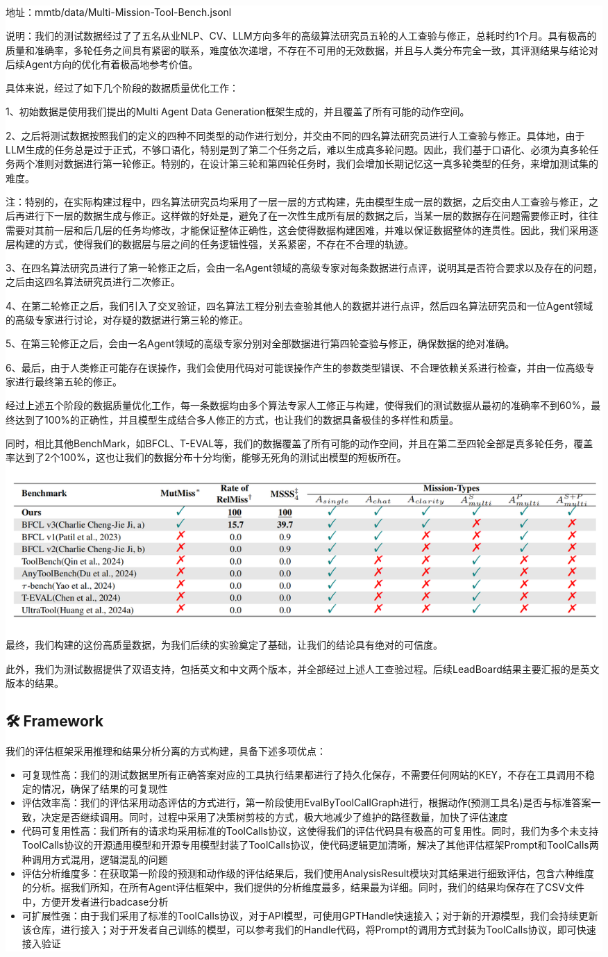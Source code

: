 地址：mmtb/data/Multi-Mission-Tool-Bench.jsonl

说明：我们的测试数据经过了了五名从业NLP、CV、LLM方向多年的高级算法研究员五轮的人工查验与修正，总耗时约1个月。具有极高的质量和准确率，多轮任务之间具有紧密的联系，难度依次递增，不存在不可用的无效数据，并且与人类分布完全一致，其评测结果与结论对后续Agent方向的优化有着极高地参考价值。

具体来说，经过了如下几个阶段的数据质量优化工作：

1、初始数据是使用我们提出的Multi Agent Data Generation框架生成的，并且覆盖了所有可能的动作空间。

2、之后将测试数据按照我们的定义的四种不同类型的动作进行划分，并交由不同的四名算法研究员进行人工查验与修正。具体地，由于LLM生成的任务总是过于正式，不够口语化，特别是到了第二个任务之后，难以生成真多轮问题。因此，我们基于口语化、必须为真多轮任务两个准则对数据进行第一轮修正。特别的，在设计第三轮和第四轮任务时，我们会增加长期记忆这一真多轮类型的任务，来增加测试集的难度。

注：特别的，在实际构建过程中，四名算法研究员均采用了一层一层的方式构建，先由模型生成一层的数据，之后交由人工查验与修正，之后再进行下一层的数据生成与修正。这样做的好处是，避免了在一次性生成所有层的数据之后，当某一层的数据存在问题需要修正时，往往需要对其前一层和后几层的任务均修改，才能保证整体正确性，这会使得数据构建困难，并难以保证数据整体的连贯性。因此，我们采用逐层构建的方式，使得我们的数据层与层之间的任务逻辑性强，关系紧密，不存在不合理的轨迹。

3、在四名算法研究员进行了第一轮修正之后，会由一名Agent领域的高级专家对每条数据进行点评，说明其是否符合要求以及存在的问题，之后由这四名算法研究员进行二次修正。

4、在第二轮修正之后，我们引入了交叉验证，四名算法工程分别去查验其他人的数据并进行点评，然后四名算法研究员和一位Agent领域的高级专家进行讨论，对存疑的数据进行第三轮的修正。

5、在第三轮修正之后，会由一名Agent领域的高级专家分别对全部数据进行第四轮查验与修正，确保数据的绝对准确。

6、最后，由于人类修正可能存在误操作，我们会使用代码对可能误操作产生的参数类型错误、不合理依赖关系进行检查，并由一位高级专家进行最终第五轮的修正。

经过上述五个阶段的数据质量优化工作，每一条数据均由多个算法专家人工修正与构建，使得我们的测试数据从最初的准确率不到60%，最终达到了100%的正确性，并且模型生成结合多人修正的方式，也让我们的数据具备极佳的多样性和质量。

同时，相比其他BenchMark，如BFCL、T-EVAL等，我们的数据覆盖了所有可能的动作空间，并且在第二至四轮全部是真多轮任务，覆盖率达到了2个100%，这也让我们的数据分布十分均衡，能够无死角的测试出模型的短板所在。

![compare](./picture/compare.png)

最终，我们构建的这份高质量数据，为我们后续的实验奠定了基础，让我们的结论具有绝对的可信度。

此外，我们为测试数据提供了双语支持，包括英文和中文两个版本，并全部经过上述人工查验过程。后续LeadBoard结果主要汇报的是英文版本的结果。

## 🛠️ Framework

我们的评估框架采用推理和结果分析分离的方式构建，具备下述多项优点：

- 可复现性高：我们的测试数据里所有正确答案对应的工具执行结果都进行了持久化保存，不需要任何网站的KEY，不存在工具调用不稳定的情况，确保了结果的可复现性
- 评估效率高：我们的评估采用动态评估的方式进行，第一阶段使用EvalByToolCallGraph进行，根据动作(预测工具名)是否与标准答案一致，决定是否继续调用。同时，过程中采用了决策树剪枝的方式，极大地减少了维护的路径数量，加快了评估速度
- 代码可复用性高：我们所有的请求均采用标准的ToolCalls协议，这使得我们的评估代码具有极高的可复用性。同时，我们为多个未支持ToolCalls协议的开源通用模型和开源专用模型封装了ToolCalls协议，使代码逻辑更加清晰，解决了其他评估框架Prompt和ToolCalls两种调用方式混用，逻辑混乱的问题
- 评估分析维度多：在获取第一阶段的预测和动作级的评估结果后，我们使用AnalysisResult模块对其结果进行细致评估，包含六种维度的分析。据我们所知，在所有Agent评估框架中，我们提供的分析维度最多，结果最为详细。同时，我们的结果均保存在了CSV文件中，方便开发者进行badcase分析
- 可扩展性强：由于我们采用了标准的ToolCalls协议，对于API模型，可使用GPTHandle快速接入；对于新的开源模型，我们会持续更新该仓库，进行接入；对于开发者自己训练的模型，可以参考我们的Handle代码，将Prompt的调用方式封装为ToolCalls协议，即可快速接入验证
